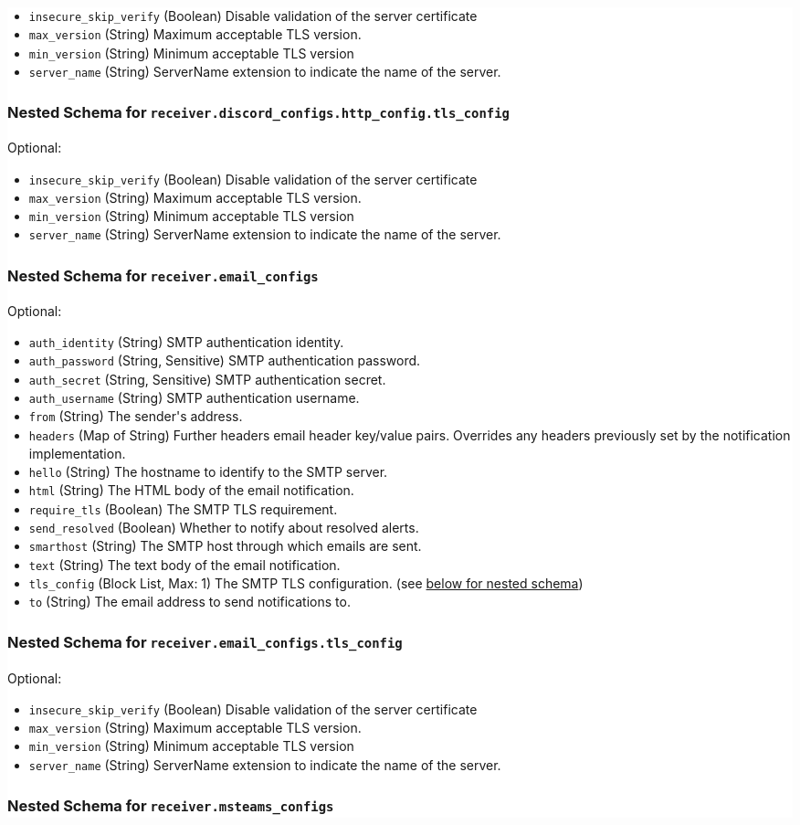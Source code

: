 - `insecure_skip_verify` (Boolean) Disable validation of the server certificate
- `max_version` (String) Maximum acceptable TLS version.
- `min_version` (String) Minimum acceptable TLS version
- `server_name` (String) ServerName extension to indicate the name of the server.



<a id="nestedblock--receiver--discord_configs--http_config--tls_config"></a>
### Nested Schema for `receiver.discord_configs.http_config.tls_config`

Optional:

- `insecure_skip_verify` (Boolean) Disable validation of the server certificate
- `max_version` (String) Maximum acceptable TLS version.
- `min_version` (String) Minimum acceptable TLS version
- `server_name` (String) ServerName extension to indicate the name of the server.




<a id="nestedblock--receiver--email_configs"></a>
### Nested Schema for `receiver.email_configs`

Optional:

- `auth_identity` (String) SMTP authentication identity.
- `auth_password` (String, Sensitive) SMTP authentication password.
- `auth_secret` (String, Sensitive) SMTP authentication secret.
- `auth_username` (String) SMTP authentication username.
- `from` (String) The sender's address.
- `headers` (Map of String) Further headers email header key/value pairs. Overrides any headers previously set by the notification implementation.
- `hello` (String) The hostname to identify to the SMTP server.
- `html` (String) The HTML body of the email notification.
- `require_tls` (Boolean) The SMTP TLS requirement.
- `send_resolved` (Boolean) Whether to notify about resolved alerts.
- `smarthost` (String) The SMTP host through which emails are sent.
- `text` (String) The text body of the email notification.
- `tls_config` (Block List, Max: 1) The SMTP TLS configuration. (see [below for nested schema](#nestedblock--receiver--email_configs--tls_config))
- `to` (String) The email address to send notifications to.

<a id="nestedblock--receiver--email_configs--tls_config"></a>
### Nested Schema for `receiver.email_configs.tls_config`

Optional:

- `insecure_skip_verify` (Boolean) Disable validation of the server certificate
- `max_version` (String) Maximum acceptable TLS version.
- `min_version` (String) Minimum acceptable TLS version
- `server_name` (String) ServerName extension to indicate the name of the server.



<a id="nestedblock--receiver--msteams_configs"></a>
### Nested Schema for `receiver.msteams_configs`
